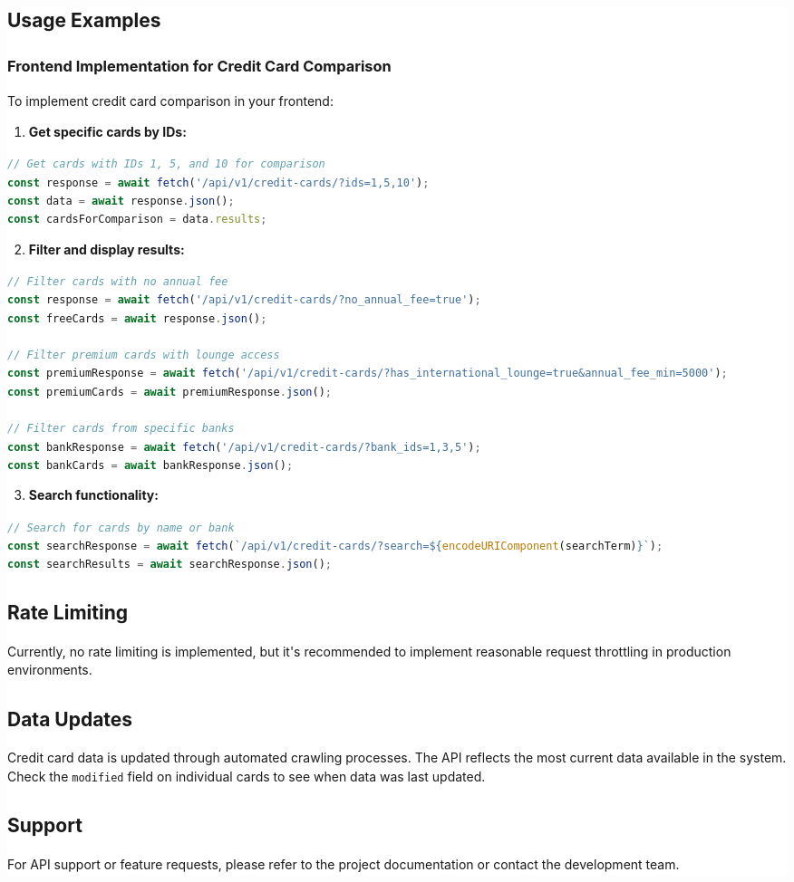 ## Usage Examples

### Frontend Implementation for Credit Card Comparison

To implement credit card comparison in your frontend:

1. **Get specific cards by IDs:**
```javascript
// Get cards with IDs 1, 5, and 10 for comparison
const response = await fetch('/api/v1/credit-cards/?ids=1,5,10');
const data = await response.json();
const cardsForComparison = data.results;
```

2. **Filter and display results:**
```javascript
// Filter cards with no annual fee
const response = await fetch('/api/v1/credit-cards/?no_annual_fee=true');
const freeCards = await response.json();

// Filter premium cards with lounge access
const premiumResponse = await fetch('/api/v1/credit-cards/?has_international_lounge=true&annual_fee_min=5000');
const premiumCards = await premiumResponse.json();

// Filter cards from specific banks
const bankResponse = await fetch('/api/v1/credit-cards/?bank_ids=1,3,5');
const bankCards = await bankResponse.json();
```

3. **Search functionality:**
```javascript
// Search for cards by name or bank
const searchResponse = await fetch(`/api/v1/credit-cards/?search=${encodeURIComponent(searchTerm)}`);
const searchResults = await searchResponse.json();
```

## Rate Limiting

Currently, no rate limiting is implemented, but it's recommended to implement reasonable request throttling in production environments.

## Data Updates

Credit card data is updated through automated crawling processes. The API reflects the most current data available in the system. Check the `modified` field on individual cards to see when data was last updated.

## Support

For API support or feature requests, please refer to the project documentation or contact the development team.
